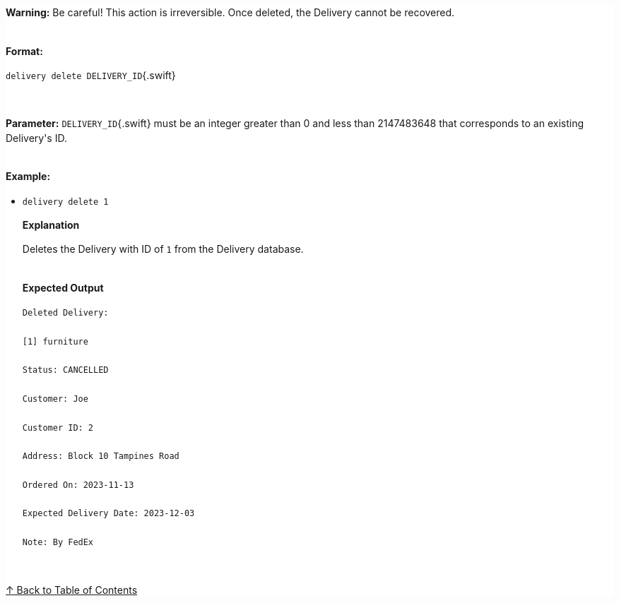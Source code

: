 <box background-color="#f2dede" border-color="#ebccd1" type="warning" icon=":exclamation:">

**Warning:** Be careful! This action is irreversible. Once deleted, the Delivery cannot be recovered.

</box>

</br>**Format:**

`delivery delete DELIVERY_ID`{.swift}

<br />

<box type="info" background-color="#fcf8e3" border-color="#fcf8ff" icon=":gear:">

**Parameter:** `DELIVERY_ID`{.swift} must be an integer greater than 0 and less than 2147483648 that corresponds to an
existing Delivery's ID.

</box>

<div style="page-break-after: always;"></div>

</br>**Example:**

* `delivery delete 1` </br>

  <box type="neutrality" seamless>

  **Explanation**

  Deletes the Delivery with ID of `1` from the Delivery database.

  <br/>**Expected Output**

  ```
  Deleted Delivery:

  [1] furniture

  Status: CANCELLED

  Customer: Joe

  Customer ID: 2

  Address: Block 10 Tampines Road

  Ordered On: 2023-11-13

  Expected Delivery Date: 2023-12-03

  Note: By FedEx
  ```
  </box>

  <br/>

[&uarr; Back to Table of Contents](#table-of-contents)
